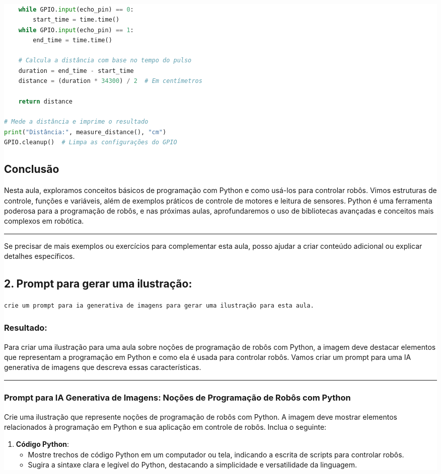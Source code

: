 ```python
    while GPIO.input(echo_pin) == 0:
        start_time = time.time()
    while GPIO.input(echo_pin) == 1:
        end_time = time.time()

    # Calcula a distância com base no tempo do pulso
    duration = end_time - start_time
    distance = (duration * 34300) / 2  # Em centímetros

    return distance

# Mede a distância e imprime o resultado
print("Distância:", measure_distance(), "cm")
GPIO.cleanup()  # Limpa as configurações do GPIO
```

## Conclusão
Nesta aula, exploramos conceitos básicos de programação com Python e como usá-los para controlar robôs. Vimos estruturas de controle, funções e variáveis, além de exemplos práticos de controle de motores e leitura de sensores. Python é uma ferramenta poderosa para a programação de robôs, e nas próximas aulas, aprofundaremos o uso de bibliotecas avançadas e conceitos mais complexos em robótica.

---

Se precisar de mais exemplos ou exercícios para complementar esta aula, posso ajudar a criar conteúdo adicional ou explicar detalhes específicos.

## 2. Prompt para gerar uma ilustração:
```
crie um prompt para ia generativa de imagens para gerar uma ilustração para esta aula.
```
### Resultado:
Para criar uma ilustração para uma aula sobre noções de programação de robôs com Python, a imagem deve destacar elementos que representam a programação em Python e como ela é usada para controlar robôs. Vamos criar um prompt para uma IA generativa de imagens que descreva essas características.

---

### Prompt para IA Generativa de Imagens: Noções de Programação de Robôs com Python

Crie uma ilustração que represente noções de programação de robôs com Python. A imagem deve mostrar elementos relacionados à programação em Python e sua aplicação em controle de robôs. Inclua o seguinte:

1. **Código Python**:
   - Mostre trechos de código Python em um computador ou tela, indicando a escrita de scripts para controlar robôs.
   - Sugira a sintaxe clara e legível do Python, destacando a simplicidade e versatilidade da linguagem.
